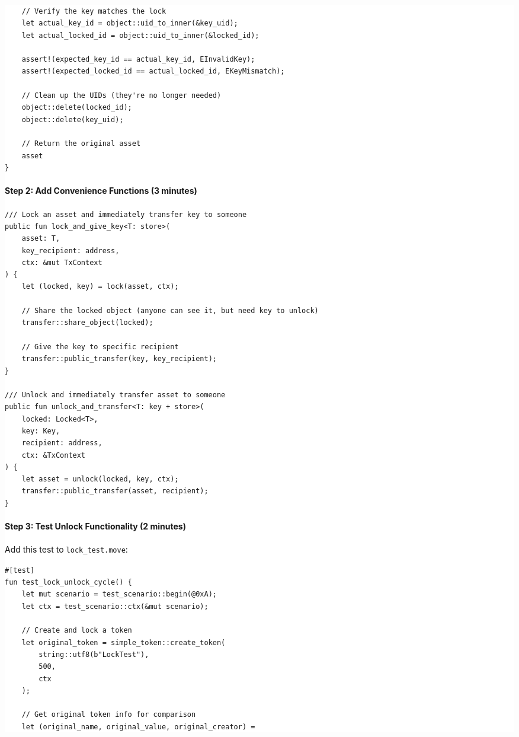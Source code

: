 ```move
    // Verify the key matches the lock
    let actual_key_id = object::uid_to_inner(&key_uid);
    let actual_locked_id = object::uid_to_inner(&locked_id);
    
    assert!(expected_key_id == actual_key_id, EInvalidKey);
    assert!(expected_locked_id == actual_locked_id, EKeyMismatch);
    
    // Clean up the UIDs (they're no longer needed)
    object::delete(locked_id);
    object::delete(key_uid);
    
    // Return the original asset
    asset
}
```

#### Step 2: Add Convenience Functions (3 minutes)

```move
/// Lock an asset and immediately transfer key to someone
public fun lock_and_give_key<T: store>(
    asset: T,
    key_recipient: address,
    ctx: &mut TxContext
) {
    let (locked, key) = lock(asset, ctx);
    
    // Share the locked object (anyone can see it, but need key to unlock)
    transfer::share_object(locked);
    
    // Give the key to specific recipient
    transfer::public_transfer(key, key_recipient);
}

/// Unlock and immediately transfer asset to someone  
public fun unlock_and_transfer<T: key + store>(
    locked: Locked<T>,
    key: Key,
    recipient: address,
    ctx: &TxContext
) {
    let asset = unlock(locked, key, ctx);
    transfer::public_transfer(asset, recipient);
}
```

#### Step 3: Test Unlock Functionality (2 minutes)

Add this test to `lock_test.move`:

```move
#[test]
fun test_lock_unlock_cycle() {
    let mut scenario = test_scenario::begin(@0xA);
    let ctx = test_scenario::ctx(&mut scenario);
    
    // Create and lock a token
    let original_token = simple_token::create_token(
        string::utf8(b"LockTest"), 
        500, 
        ctx
    );
    
    // Get original token info for comparison
    let (original_name, original_value, original_creator) = 
```